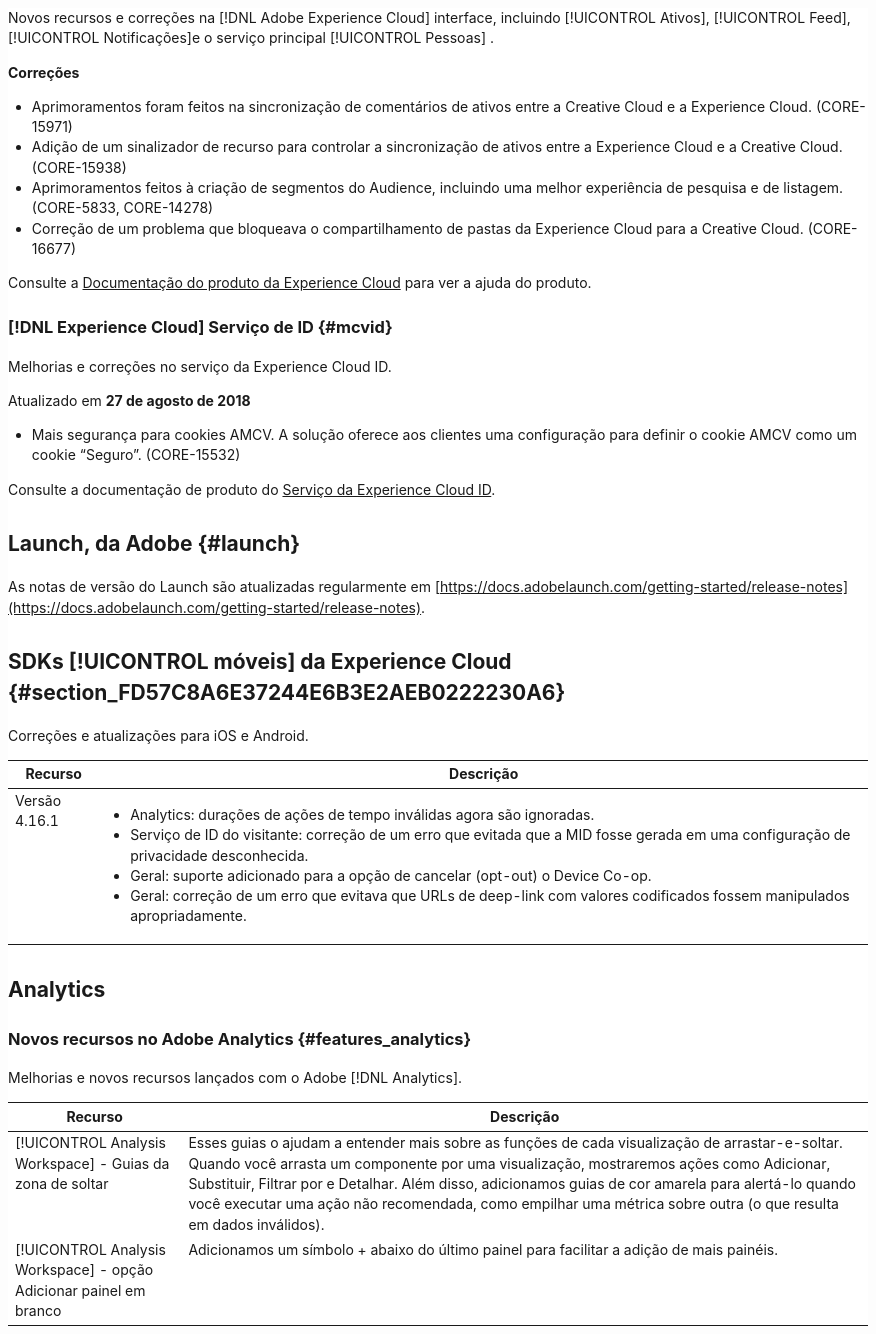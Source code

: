 Novos recursos e correções na [!DNL Adobe Experience Cloud] interface, incluindo [!UICONTROL Ativos], [!UICONTROL Feed], [!UICONTROL Notificações]e o serviço principal [!UICONTROL Pessoas] .

**Correções**

* Aprimoramentos foram feitos na sincronização de comentários de ativos entre a Creative Cloud e a Experience Cloud. (CORE-15971)
* Adição de um sinalizador de recurso para controlar a sincronização de ativos entre a Experience Cloud e a Creative Cloud. (CORE-15938)
* Aprimoramentos feitos à criação de segmentos do Audience, incluindo uma melhor experiência de pesquisa e de listagem. (CORE-5833, CORE-14278)
* Correção de um problema que bloqueava o compartilhamento de pastas da Experience Cloud para a Creative Cloud. (CORE-16677)

Consulte a [Documentação do produto da Experience Cloud](https://marketing.adobe.com/resources/help/en_US/mcloud/) para ver a ajuda do produto.

### [!DNL Experience Cloud] Serviço de ID {#mcvid}

Melhorias e correções no serviço da Experience Cloud ID.

Atualizado em **27 de agosto de 2018**

* Mais segurança para cookies AMCV. A solução oferece aos clientes uma configuração para definir o cookie AMCV como um cookie “Seguro”. (CORE-15532)

Consulte a documentação de produto do [Serviço da Experience Cloud ID](https://marketing.adobe.com/resources/help/en_US/mcvid/).

## Launch, da Adobe {#launch}

As notas de versão do Launch são atualizadas regularmente em [https://docs.adobelaunch.com/getting-started/release-notes](https://docs.adobelaunch.com/getting-started/release-notes).

## SDKs [!UICONTROL móveis] da Experience Cloud {#section_FD57C8A6E37244E6B3E2AEB0222230A6}

Correções e atualizações para iOS e Android.

| Recurso | Descrição |
|--- |--- |
| Versão 4.16.1 | <ul><li>Analytics: durações de ações de tempo inválidas agora são ignoradas.</li><li>Serviço de ID do visitante: correção de um erro que evitada que a MID fosse gerada em uma configuração de privacidade desconhecida.</li><li>Geral: suporte adicionado para a opção de cancelar (opt-out) o Device Co-op.</li><li>Geral: correção de um erro que evitava que URLs de deep-link com valores codificados fossem manipulados apropriadamente.</li></ul> |

## Analytics

### Novos recursos no Adobe Analytics {#features_analytics}

Melhorias e novos recursos lançados com o Adobe [!DNL Analytics].

| Recurso | Descrição |
|--- |--- |
| [!UICONTROL Analysis Workspace] - Guias da zona de soltar | Esses guias o ajudam a entender mais sobre as funções de cada visualização de arrastar-e-soltar.<br>Quando você arrasta um componente por uma visualização, mostraremos ações como Adicionar, Substituir, Filtrar por e Detalhar. Além disso, adicionamos guias de cor amarela para alertá-lo quando você executar uma ação não recomendada, como empilhar uma métrica sobre outra (o que resulta em dados inválidos). |
| [!UICONTROL Analysis Workspace] - opção Adicionar painel em branco | Adicionamos um símbolo + abaixo do último painel para facilitar a adição de mais painéis. |
